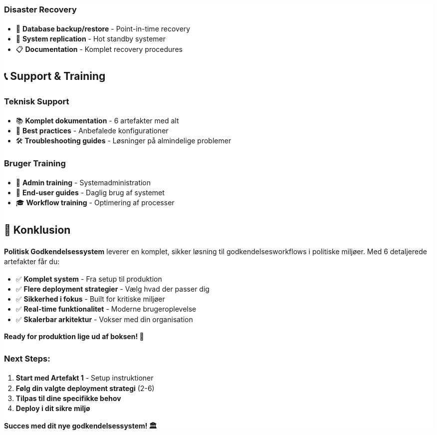 ### **Disaster Recovery**
- 💾 **Database backup/restore** - Point-in-time recovery
- 🔄 **System replication** - Hot standby systemer
- 📋 **Documentation** - Komplet recovery procedures

## 📞 **Support & Training**

### **Teknisk Support**
- 📚 **Komplet dokumentation** - 6 artefakter med alt
- 🎯 **Best practices** - Anbefalede konfigurationer  
- 🛠️ **Troubleshooting guides** - Løsninger på almindelige problemer

### **Bruger Training**
- 👥 **Admin training** - Systemadministration
- 📝 **End-user guides** - Daglig brug af systemet
- 🎓 **Workflow training** - Optimering af processer

## 🎉 **Konklusion**

**Politisk Godkendelsessystem** leverer en komplet, sikker løsning til godkendelsesworkflows i politiske miljøer. Med 6 detaljerede artefakter får du:

- ✅ **Komplet system** - Fra setup til produktion
- ✅ **Flere deployment strategier** - Vælg hvad der passer dig
- ✅ **Sikkerhed i fokus** - Built for kritiske miljøer
- ✅ **Real-time funktionalitet** - Moderne brugeroplevelse
- ✅ **Skalerbar arkitektur** - Vokser med din organisation

**Ready for produktion lige ud af boksen! 🚀**

### **Next Steps:**
1. **Start med Artefakt 1** - Setup instruktioner
2. **Følg din valgte deployment strategi** (2-6)
3. **Tilpas til dine specifikke behov**
4. **Deploy i dit sikre miljø**

**Succes med dit nye godkendelsessystem! 🏛️**